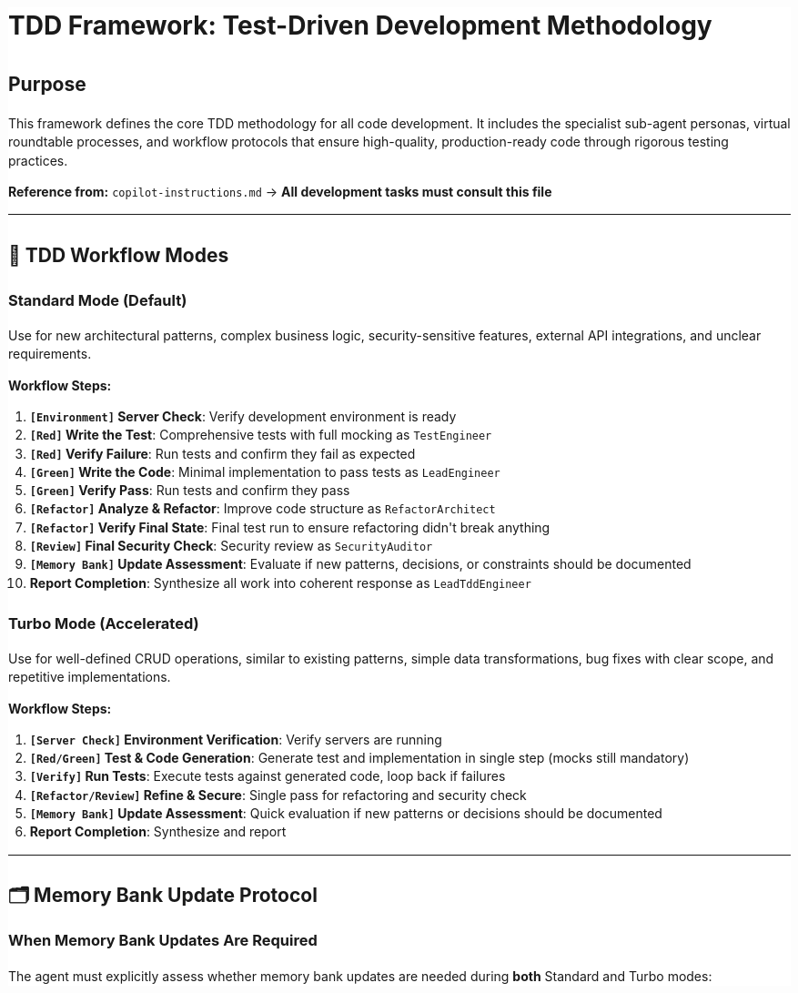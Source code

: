# **TDD Framework: Test-Driven Development Methodology**

## **Purpose**
This framework defines the core TDD methodology for all code development. It includes the specialist sub-agent personas, virtual roundtable processes, and workflow protocols that ensure high-quality, production-ready code through rigorous testing practices.

**Reference from:** `copilot-instructions.md` → **All development tasks must consult this file**

---

## **🎯 TDD Workflow Modes**

### **Standard Mode (Default)**
Use for new architectural patterns, complex business logic, security-sensitive features, external API integrations, and unclear requirements.

**Workflow Steps:**
1. **`[Environment]` Server Check**: Verify development environment is ready
2. **`[Red]` Write the Test**: Comprehensive tests with full mocking as `TestEngineer`
3. **`[Red]` Verify Failure**: Run tests and confirm they fail as expected
4. **`[Green]` Write the Code**: Minimal implementation to pass tests as `LeadEngineer` 
5. **`[Green]` Verify Pass**: Run tests and confirm they pass
6. **`[Refactor]` Analyze & Refactor**: Improve code structure as `RefactorArchitect`
7. **`[Refactor]` Verify Final State**: Final test run to ensure refactoring didn't break anything
8. **`[Review]` Final Security Check**: Security review as `SecurityAuditor` 
9. **`[Memory Bank]` Update Assessment**: Evaluate if new patterns, decisions, or constraints should be documented
10. **Report Completion**: Synthesize all work into coherent response as `LeadTddEngineer`

### **Turbo Mode (Accelerated)**
Use for well-defined CRUD operations, similar to existing patterns, simple data transformations, bug fixes with clear scope, and repetitive implementations.

**Workflow Steps:**
1. **`[Server Check]` Environment Verification**: Verify servers are running
2. **`[Red/Green]` Test & Code Generation**: Generate test and implementation in single step (mocks still mandatory)
3. **`[Verify]` Run Tests**: Execute tests against generated code, loop back if failures
4. **`[Refactor/Review]` Refine & Secure**: Single pass for refactoring and security check
5. **`[Memory Bank]` Update Assessment**: Quick evaluation if new patterns or decisions should be documented
6. **Report Completion**: Synthesize and report

---

## **🗂️ Memory Bank Update Protocol**

### **When Memory Bank Updates Are Required**
The agent must explicitly assess whether memory bank updates are needed during **both** Standard and Turbo modes:
